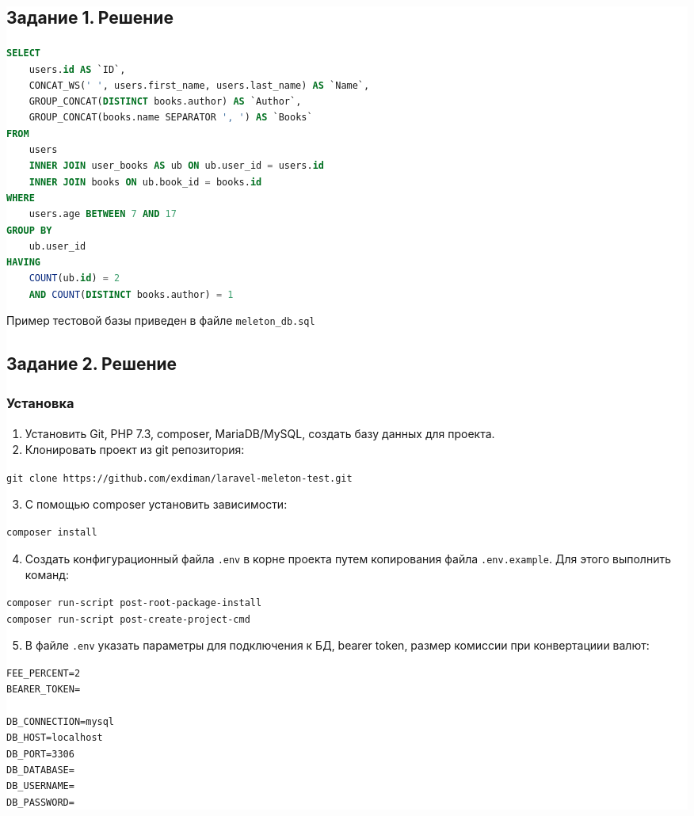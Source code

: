 ## Задание 1. Решение

```sql
SELECT
    users.id AS `ID`,
    CONCAT_WS(' ', users.first_name, users.last_name) AS `Name`,
    GROUP_CONCAT(DISTINCT books.author) AS `Author`,
    GROUP_CONCAT(books.name SEPARATOR ', ') AS `Books`
FROM
    users
    INNER JOIN user_books AS ub ON ub.user_id = users.id
    INNER JOIN books ON ub.book_id = books.id
WHERE
    users.age BETWEEN 7 AND 17
GROUP BY
    ub.user_id
HAVING
    COUNT(ub.id) = 2
    AND COUNT(DISTINCT books.author) = 1

```

Пример тестовой базы приведен в файле `meleton_db.sql`

## Задание 2. Решение


### Установка

1. Установить Git, PHP 7.3, composer, MariaDB/MySQL, создать базу данных для проекта.
2. Клонировать проект из git репозитория:

```shell
git clone https://github.com/exdiman/laravel-meleton-test.git
```
3. С помощью composer установить зависимости: 

```shell
composer install
```

4. Создать конфигурационный файла `.env` в корне проекта путем 
копирования файла `.env.example`. Для этого выполнить команд:
```shell
composer run-script post-root-package-install
composer run-script post-create-project-cmd

```
   
5. В файле `.env` указать параметры для подключения к БД, bearer token, размер комиссии при конвертациии валют:

```dotenv
FEE_PERCENT=2
BEARER_TOKEN=

DB_CONNECTION=mysql
DB_HOST=localhost
DB_PORT=3306
DB_DATABASE=
DB_USERNAME=
DB_PASSWORD=
```
